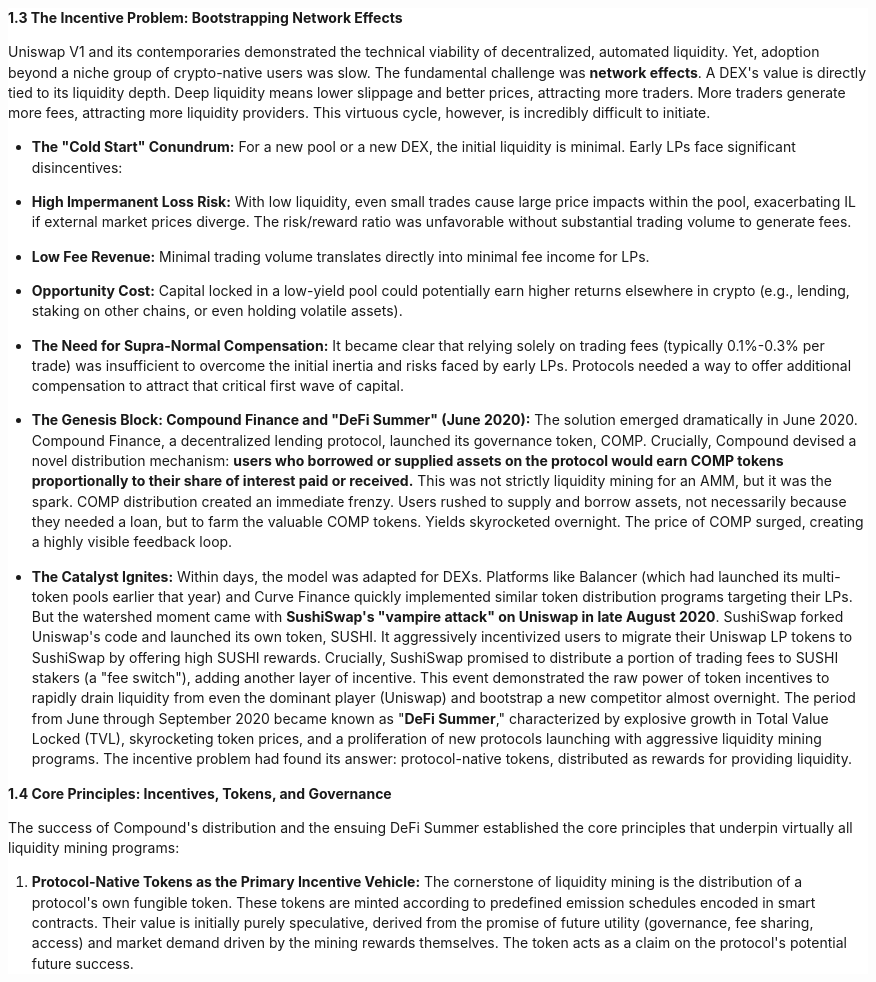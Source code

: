 **1.3 The Incentive Problem: Bootstrapping Network Effects**

Uniswap V1 and its contemporaries demonstrated the technical viability of decentralized, automated liquidity. Yet, adoption beyond a niche group of crypto-native users was slow. The fundamental challenge was **network effects**. A DEX's value is directly tied to its liquidity depth. Deep liquidity means lower slippage and better prices, attracting more traders. More traders generate more fees, attracting more liquidity providers. This virtuous cycle, however, is incredibly difficult to initiate.

*   **The "Cold Start" Conundrum:** For a new pool or a new DEX, the initial liquidity is minimal. Early LPs face significant disincentives:

*   **High Impermanent Loss Risk:** With low liquidity, even small trades cause large price impacts within the pool, exacerbating IL if external market prices diverge. The risk/reward ratio was unfavorable without substantial trading volume to generate fees.

*   **Low Fee Revenue:** Minimal trading volume translates directly into minimal fee income for LPs.

*   **Opportunity Cost:** Capital locked in a low-yield pool could potentially earn higher returns elsewhere in crypto (e.g., lending, staking on other chains, or even holding volatile assets).

*   **The Need for Supra-Normal Compensation:** It became clear that relying solely on trading fees (typically 0.1%-0.3% per trade) was insufficient to overcome the initial inertia and risks faced by early LPs. Protocols needed a way to offer additional compensation to attract that critical first wave of capital.

*   **The Genesis Block: Compound Finance and "DeFi Summer" (June 2020):** The solution emerged dramatically in June 2020. Compound Finance, a decentralized lending protocol, launched its governance token, COMP. Crucially, Compound devised a novel distribution mechanism: **users who borrowed or supplied assets on the protocol would earn COMP tokens proportionally to their share of interest paid or received.** This was not strictly liquidity mining for an AMM, but it was the spark. COMP distribution created an immediate frenzy. Users rushed to supply and borrow assets, not necessarily because they needed a loan, but to farm the valuable COMP tokens. Yields skyrocketed overnight. The price of COMP surged, creating a highly visible feedback loop.

*   **The Catalyst Ignites:** Within days, the model was adapted for DEXs. Platforms like Balancer (which had launched its multi-token pools earlier that year) and Curve Finance quickly implemented similar token distribution programs targeting their LPs. But the watershed moment came with **SushiSwap's "vampire attack" on Uniswap in late August 2020**. SushiSwap forked Uniswap's code and launched its own token, SUSHI. It aggressively incentivized users to migrate their Uniswap LP tokens to SushiSwap by offering high SUSHI rewards. Crucially, SushiSwap promised to distribute a portion of trading fees to SUSHI stakers (a "fee switch"), adding another layer of incentive. This event demonstrated the raw power of token incentives to rapidly drain liquidity from even the dominant player (Uniswap) and bootstrap a new competitor almost overnight. The period from June through September 2020 became known as "**DeFi Summer**," characterized by explosive growth in Total Value Locked (TVL), skyrocketing token prices, and a proliferation of new protocols launching with aggressive liquidity mining programs. The incentive problem had found its answer: protocol-native tokens, distributed as rewards for providing liquidity.

**1.4 Core Principles: Incentives, Tokens, and Governance**

The success of Compound's distribution and the ensuing DeFi Summer established the core principles that underpin virtually all liquidity mining programs:

1.  **Protocol-Native Tokens as the Primary Incentive Vehicle:** The cornerstone of liquidity mining is the distribution of a protocol's own fungible token. These tokens are minted according to predefined emission schedules encoded in smart contracts. Their value is initially purely speculative, derived from the promise of future utility (governance, fee sharing, access) and market demand driven by the mining rewards themselves. The token acts as a claim on the protocol's potential future success.
